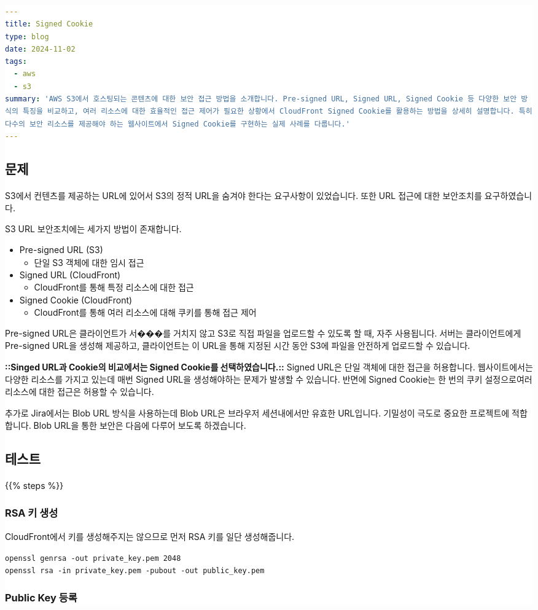```yaml
---
title: Signed Cookie
type: blog
date: 2024-11-02
tags:
  - aws
  - s3
summary: 'AWS S3에서 호스팅되는 콘텐츠에 대한 보안 접근 방법을 소개합니다. Pre-signed URL, Signed URL, Signed Cookie 등 다양한 보안 방식의 특징을 비교하고, 여러 리소스에 대한 효율적인 접근 제어가 필요한 상황에서 CloudFront Signed Cookie를 활용하는 방법을 상세히 설명합니다. 특히 다수의 보안 리소스를 제공해야 하는 웹사이트에서 Signed Cookie를 구현하는 실제 사례를 다룹니다.'
---
```


## 문제

S3에서 컨텐츠를 제공하는 URL에 있어서 S3의 정적 URL을 숨겨야 한다는 요구사항이 있었습니다. 또한 URL 접근에 대한 보안조치를 요구하였습니다.

S3 URL 보안조치에는 세가지 방법이 존재합니다.

- Pre-signed URL (S3)
  - 단일 S3 객체에 대한 임시 접근
- Signed URL (CloudFront)
  - CloudFront를 통해 특정 리소스에 대한 접근
- Signed Cookie (CloudFront)
  - CloudFront를 통해 여러 리소스에 대해 쿠키를 통해 접근 제어

Pre-signed URL은 클라이언트가 서���를 거치지 않고 S3로 직접 파일을 업로드할 수 있도록 할 때, 자주 사용됩니다. 서버는 클라이언트에게 Pre-signed URL을 생성해 제공하고, 클라이언트는 이
URL을 통해 지정된 시간 동안 S3에 파일을 안전하게 업로드할 수 있습니다.

**::Singed URL과 Cookie의 비교에서는 Signed Cookie를 선택하였습니다.::** Signed URL은 단일 객체에 대한 접근을 허용합니다. 웹사이트에서는 다양한 리소스를 가지고 있는데 매번
Signed URL을 생성해야하는 문제가 발생할 수 있습니다. 반면에 Signed Cookie는 한 번의 쿠키 설정으로여러 리소스에 대한 접근은 허용할 수 있습니다.

추가로 Jira에서는 Blob URL 방식을 사용하는데 Blob URL은 브라우저 세션내에서만 유효한 URL입니다. 기밀성이 극도로 중요한 프로젝트에 적합합니다. Blob URL을 통한 보안은 다음에 다루어 보도록
하겠습니다.

## 테스트

{{% steps %}}

### RSA 키 생성

CloudFront에서 키를 생성해주지는 않으므로 먼저 RSA 키를 일단 생성해줍니다.

```shell
openssl genrsa -out private_key.pem 2048
openssl rsa -in private_key.pem -pubout -out public_key.pem
```

### Public Key 등록
